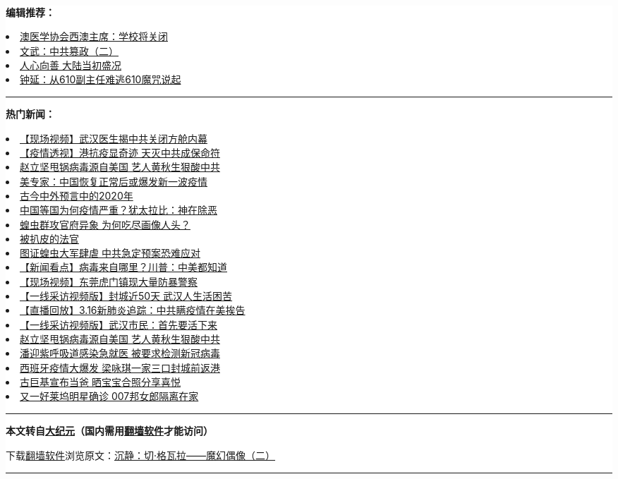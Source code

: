 
<strong>编辑推荐：</strong>
<li><a href="/gb/20/3/12/n11935263.md#1">澳医学协会西澳主席：学校将关闭</a></li>
<li><a href="/gb/18/1/2/n10015819.md#1" target="_blank">文武：中共篡政（二）</a></li><li><a href="/gb/15/7/17/n4482910.md?dfh#1" target="_blank">人心向善 大陆当初盛况</a></li><li><a href="/gb/13/1/28/n3787603.md#1" target="_blank">钟延：从610副主任难逃610魔咒说起</a></li>
<hr>

<strong>热门新闻：</strong>
<li><a href="/gb/20/3/16/n11943071.md#1">【现场视频】武汉医生揭中共关闭方舱内幕</a></li>
<li><a href="/gb/20/3/15/n11942593.md#1">【疫情透视】港抗疫显奇迹 天灭中共成保命符</a></li>
<li><a href="/gb/20/3/15/n11942589.md#1">赵立坚甩锅病毒源自美国 艺人黄秋生狠酸中共</a></li>
<li><a href="/gb/20/3/16/n11943151.md#1">美专家：中国恢复正常后或爆发新一波疫情</a></li>
<li><a href="/gb/20/2/18/n11877949.md#1">古今中外预言中的2020年</a></li>
<li><a href="/gb/20/3/9/n11926997.md#1">中国等国为何疫情严重？犹太拉比：神在除恶</a></li>
<li><a href="/gb/20/2/29/n11905232.md#1">蝗虫群攻官府异象 为何吃尽画像人头？</a></li>
<li><a href="/gb/20/3/9/n11925830.md#1">被扒皮的法官</a></li>
<li><a href="/gb/20/3/15/n11942373.md#1">图证蝗虫大军肆虐 中共急定预案恐难应对</a></li>
<li><a href="/gb/20/3/14/n11940769.md#1">【新闻看点】病毒来自哪里？川普：中美都知道</a></li>
<li><a href="/gb/20/3/14/n11941017.md#1">【现场视频】东莞虎门镇现大量防暴警察</a></li>
<li><a href="/gb/20/3/15/n11941216.md#1">【一线采访视频版】封城近50天 武汉人生活困苦</a></li>
<li><a href="/gb/20/3/16/n11944429.md#1">【直播回放】3.16新肺炎追踪：中共瞒疫情在美挨告</a></li>
<li><a href="/gb/20/3/15/n11941189.md#1">【一线采访视频版】武汉市民：首先要活下来</a></li>
<li><a href="/gb/20/3/15/n11942589.md#1">赵立坚甩锅病毒源自美国 艺人黄秋生狠酸中共</a></li>
<li><a href="/gb/20/3/15/n11942781.md#1">潘迎紫呼吸道感染急就医 被要求检测新冠病毒</a></li>
<li><a href="/gb/20/3/15/n11942415.md#1">西班牙疫情大爆发 梁咏琪一家三口封城前返港</a></li>
<li><a href="/gb/20/3/16/n11943288.md#1">古巨基宣布当爸 晒宝宝合照分享喜悦</a></li>
<li><a href="/gb/20/3/16/n11943213.md#1">又一好莱坞明星确诊 007邦女郎隔离在家</a></li>
<hr>

<strong>本文转自<a href="https://www.epochtimes.com">大纪元</a>（国内需用<a href="https://github.com/bannedbook/fanqiang/wiki">翻墙软件</a>才能访问）</strong><p>下载<a href="https://github.com/bannedbook/fanqiang/wiki">翻墙软件</a>浏览原文：<a href="https://www.epochtimes.com/gb/18/2/12/n10137177.htm">沉静：切·格瓦拉——魔幻偶像（二）</a></p><hr>

